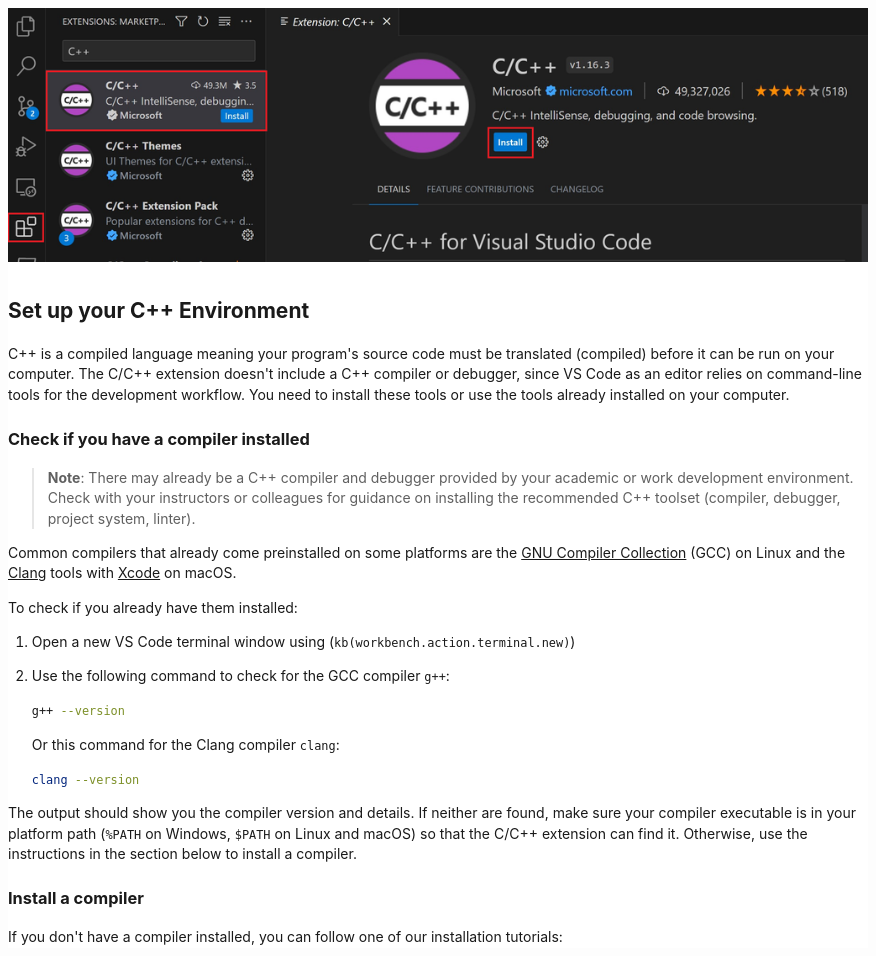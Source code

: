 ![C/C++ extension](images/cpp/cpp-extension.png)

## Set up your C++ Environment

C++ is a compiled language meaning your program's source code must be translated (compiled) before it can be run on your computer. The C/C++ extension doesn't include a C++ compiler or debugger, since VS Code as an editor relies on command-line tools for the development workflow. You need to install these tools or use the tools already installed on your computer.

### Check if you have a compiler installed

> **Note**: There may already be a C++ compiler and debugger provided by your academic or work development environment. Check with your instructors or colleagues for guidance on installing the recommended C++ toolset (compiler, debugger, project system, linter).

Common compilers that already come preinstalled on some platforms are the [GNU Compiler Collection](https://wikipedia.org/wiki/GNU_Compiler_Collection) (GCC) on Linux and the [Clang](https://wikipedia.org/wiki/Clang) tools with [Xcode](https://developer.apple.com/xcode/) on macOS.

To check if you already have them installed:

1. Open a new VS Code terminal window using (`kb(workbench.action.terminal.new)`)
2. Use the following command to check for the GCC compiler `g++`:

   ```bash
   g++ --version
   ```

   Or this command for the Clang compiler `clang`:

   ```bash
   clang --version
   ```

The output should show you the compiler version and details. If neither are found, make sure your compiler executable is in your platform path (`%PATH` on Windows, `$PATH` on Linux and macOS) so that the C/C++ extension can find it. Otherwise, use the instructions in the section below to install a compiler.

### Install a compiler

If you don't have a compiler installed, you can follow one of our installation tutorials:
